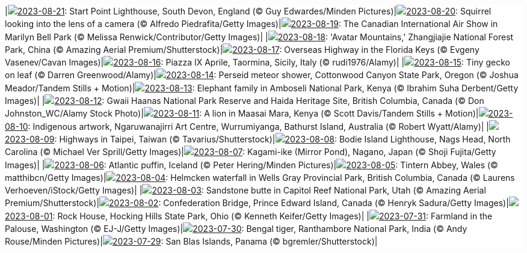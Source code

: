 |![](https://www.bing.com/th?id=OHR.StartPointLight_EN-CA6009184679_UHD.jpg&w=384)[2023-08-21](https://www.bing.com/th?id=OHR.StartPointLight_EN-CA6009184679_UHD.jpg): Start Point Lighthouse, South Devon, England (© Guy Edwardes/Minden Pictures)|![](https://www.bing.com/th?id=OHR.CameraSquirrel_EN-CA5598208236_UHD.jpg&w=384)[2023-08-20](https://www.bing.com/th?id=OHR.CameraSquirrel_EN-CA5598208236_UHD.jpg): Squirrel looking into the lens of a camera (© Alfredo Piedrafita/Getty Images)|![](https://www.bing.com/th?id=OHR.CanadianNationalExhibition_EN-CA5064154941_UHD.jpg&w=384)[2023-08-19](https://www.bing.com/th?id=OHR.CanadianNationalExhibition_EN-CA5064154941_UHD.jpg): The Canadian International Air Show in Marilyn Bell Park (© Melissa Renwick/Contributor/Getty Images)|
|![](https://www.bing.com/th?id=OHR.AvatarMountain_EN-CA1615371871_UHD.jpg&w=384)[2023-08-18](https://www.bing.com/th?id=OHR.AvatarMountain_EN-CA1615371871_UHD.jpg): 'Avatar Mountains,' Zhangjiajie National Forest Park, China (© Amazing Aerial Premium/Shutterstock)|![](https://www.bing.com/th?id=OHR.KeyWestBridge_EN-CA8368816644_UHD.jpg&w=384)[2023-08-17](https://www.bing.com/th?id=OHR.KeyWestBridge_EN-CA8368816644_UHD.jpg): Overseas Highway in the Florida Keys (© Evgeny Vasenev/Cavan Images)|![](https://www.bing.com/th?id=OHR.TaorminaSquare_EN-CA4217328714_UHD.jpg&w=384)[2023-08-16](https://www.bing.com/th?id=OHR.TaorminaSquare_EN-CA4217328714_UHD.jpg): Piazza IX Aprile, Taormina, Sicily, Italy (© rudi1976/Alamy)|
|![](https://www.bing.com/th?id=OHR.GeckoLeaf_EN-CA2090608555_UHD.jpg&w=384)[2023-08-15](https://www.bing.com/th?id=OHR.GeckoLeaf_EN-CA2090608555_UHD.jpg): Tiny gecko on leaf (© Darren Greenwood/Alamy)|![](https://www.bing.com/th?id=OHR.PerseidsOregon_EN-CA0554246063_UHD.jpg&w=384)[2023-08-14](https://www.bing.com/th?id=OHR.PerseidsOregon_EN-CA0554246063_UHD.jpg): Perseid meteor shower, Cottonwood Canyon State Park, Oregon (© Joshua Meador/Tandem Stills + Motion)|![](https://www.bing.com/th?id=OHR.ThreeElephants_EN-CA2249169958_UHD.jpg&w=384)[2023-08-13](https://www.bing.com/th?id=OHR.ThreeElephants_EN-CA2249169958_UHD.jpg): Elephant family in Amboseli National Park, Kenya (© Ibrahim Suha Derbent/Getty Images)|
|![](https://www.bing.com/th?id=OHR.GwaiiHaanasNP_EN-CA1703637950_UHD.jpg&w=384)[2023-08-12](https://www.bing.com/th?id=OHR.GwaiiHaanasNP_EN-CA1703637950_UHD.jpg): Gwaii Haanas National Park Reserve and Haida Heritage Site, British Columbia, Canada (© Don Johnston_WC/Alamy Stock Photo)|![](https://www.bing.com/th?id=OHR.WorldLionDay_EN-CA5879776068_UHD.jpg&w=384)[2023-08-11](https://www.bing.com/th?id=OHR.WorldLionDay_EN-CA5879776068_UHD.jpg): A lion in Maasai Mara, Kenya (© Scott Davis/Tandem Stills + Motion)|![](https://www.bing.com/th?id=OHR.BathurstArt_EN-CA8063665143_UHD.jpg&w=384)[2023-08-10](https://www.bing.com/th?id=OHR.BathurstArt_EN-CA8063665143_UHD.jpg): Indigenous artwork, Ngaruwanajirri Art Centre, Wurrumiyanga, Bathurst Island, Australia (© Robert Wyatt/Alamy)|
|![](https://www.bing.com/th?id=OHR.InfinityTaipei_EN-CA5246194067_UHD.jpg&w=384)[2023-08-09](https://www.bing.com/th?id=OHR.InfinityTaipei_EN-CA5246194067_UHD.jpg): Highways in Taipei, Taiwan (© Tavarius/Shutterstock)|![](https://www.bing.com/th?id=OHR.BodieNC_EN-CA4787618532_UHD.jpg&w=384)[2023-08-08](https://www.bing.com/th?id=OHR.BodieNC_EN-CA4787618532_UHD.jpg): Bodie Island Lighthouse, Nags Head, North Carolina (© Michael Ver Sprill/Getty Images)|![](https://www.bing.com/th?id=OHR.NaganoPond_EN-CA4585044401_UHD.jpg&w=384)[2023-08-07](https://www.bing.com/th?id=OHR.NaganoPond_EN-CA4585044401_UHD.jpg): Kagami-ike (Mirror Pond), Nagano, Japan (© Shoji Fujita/Getty Images)|
|![](https://www.bing.com/th?id=OHR.AtlanticPuffin_EN-CA4124634639_UHD.jpg&w=384)[2023-08-06](https://www.bing.com/th?id=OHR.AtlanticPuffin_EN-CA4124634639_UHD.jpg): Atlantic puffin, Iceland (© Peter Hering/Minden Pictures)|![](https://www.bing.com/th?id=OHR.GothicRuins_EN-CA2316999585_UHD.jpg&w=384)[2023-08-05](https://www.bing.com/th?id=OHR.GothicRuins_EN-CA2316999585_UHD.jpg): Tintern Abbey, Wales (© matthibcn/Getty Images)|![](https://www.bing.com/th?id=OHR.HelmckenWaterfall_EN-CA1606911652_UHD.jpg&w=384)[2023-08-04](https://www.bing.com/th?id=OHR.HelmckenWaterfall_EN-CA1606911652_UHD.jpg): Helmcken waterfall in Wells Gray Provincial Park, British Columbia, Canada (© Laurens Verhoeven/iStock/Getty Images)|
|![](https://www.bing.com/th?id=OHR.CapitolButte_EN-CA0894601659_UHD.jpg&w=384)[2023-08-03](https://www.bing.com/th?id=OHR.CapitolButte_EN-CA0894601659_UHD.jpg): Sandstone butte in Capitol Reef National Park, Utah (© Amazing Aerial Premium/Shutterstock)|![](https://www.bing.com/th?id=OHR.ConfederationBridge_EN-CA0324940251_UHD.jpg&w=384)[2023-08-02](https://www.bing.com/th?id=OHR.ConfederationBridge_EN-CA0324940251_UHD.jpg): Confederation Bridge, Prince Edward Island, Canada (© Henryk Sadura/Getty Images)|![](https://www.bing.com/th?id=OHR.RockHouse_EN-CA8158146840_UHD.jpg&w=384)[2023-08-01](https://www.bing.com/th?id=OHR.RockHouse_EN-CA8158146840_UHD.jpg): Rock House, Hocking Hills State Park, Ohio (© Kenneth Keifer/Getty Images)|
|![](https://www.bing.com/th?id=OHR.PalouseHills_EN-CA7890546720_UHD.jpg&w=384)[2023-07-31](https://www.bing.com/th?id=OHR.PalouseHills_EN-CA7890546720_UHD.jpg): Farmland in the Palouse, Washington (© EJ-J/Getty Images)|![](https://www.bing.com/th?id=OHR.TigerIndia_EN-CA7357427404_UHD.jpg&w=384)[2023-07-30](https://www.bing.com/th?id=OHR.TigerIndia_EN-CA7357427404_UHD.jpg): Bengal tiger, Ranthambore National Park, India (© Andy Rouse/Minden Pictures)|![](https://www.bing.com/th?id=OHR.SanBlasIslands_EN-CA7027911933_UHD.jpg&w=384)[2023-07-29](https://www.bing.com/th?id=OHR.SanBlasIslands_EN-CA7027911933_UHD.jpg): San Blas Islands, Panama (© bgremler/Shutterstock)|